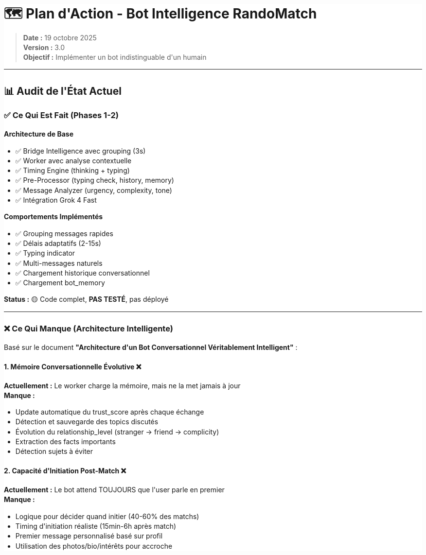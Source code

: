 # 🗺️ Plan d'Action - Bot Intelligence RandoMatch

> **Date :** 19 octobre 2025  
> **Version :** 3.0  
> **Objectif :** Implémenter un bot indistinguable d'un humain

---

## 📊 Audit de l'État Actuel

### ✅ Ce Qui Est Fait (Phases 1-2)

**Architecture de Base**
- ✅ Bridge Intelligence avec grouping (3s)
- ✅ Worker avec analyse contextuelle
- ✅ Timing Engine (thinking + typing)
- ✅ Pre-Processor (typing check, history, memory)
- ✅ Message Analyzer (urgency, complexity, tone)
- ✅ Intégration Grok 4 Fast

**Comportements Implémentés**
- ✅ Grouping messages rapides
- ✅ Délais adaptatifs (2-15s)
- ✅ Typing indicator
- ✅ Multi-messages naturels
- ✅ Chargement historique conversationnel
- ✅ Chargement bot_memory

**Status :** 🟡 Code complet, **PAS TESTÉ**, pas déployé

---

### ❌ Ce Qui Manque (Architecture Intelligente)

Basé sur le document **"Architecture d'un Bot Conversationnel Véritablement Intelligent"** :

#### 1. Mémoire Conversationnelle Évolutive ❌
**Actuellement :** Le worker charge la mémoire, mais ne la met jamais à jour  
**Manque :**
- Update automatique du trust_score après chaque échange
- Détection et sauvegarde des topics discutés
- Évolution du relationship_level (stranger → friend → complicity)
- Extraction des facts importants
- Détection sujets à éviter

#### 2. Capacité d'Initiation Post-Match ❌
**Actuellement :** Le bot attend TOUJOURS que l'user parle en premier  
**Manque :**
- Logique pour décider quand initier (40-60% des matchs)
- Timing d'initiation réaliste (15min-6h après match)
- Premier message personnalisé basé sur profil
- Utilisation des photos/bio/intérêts pour accroche
